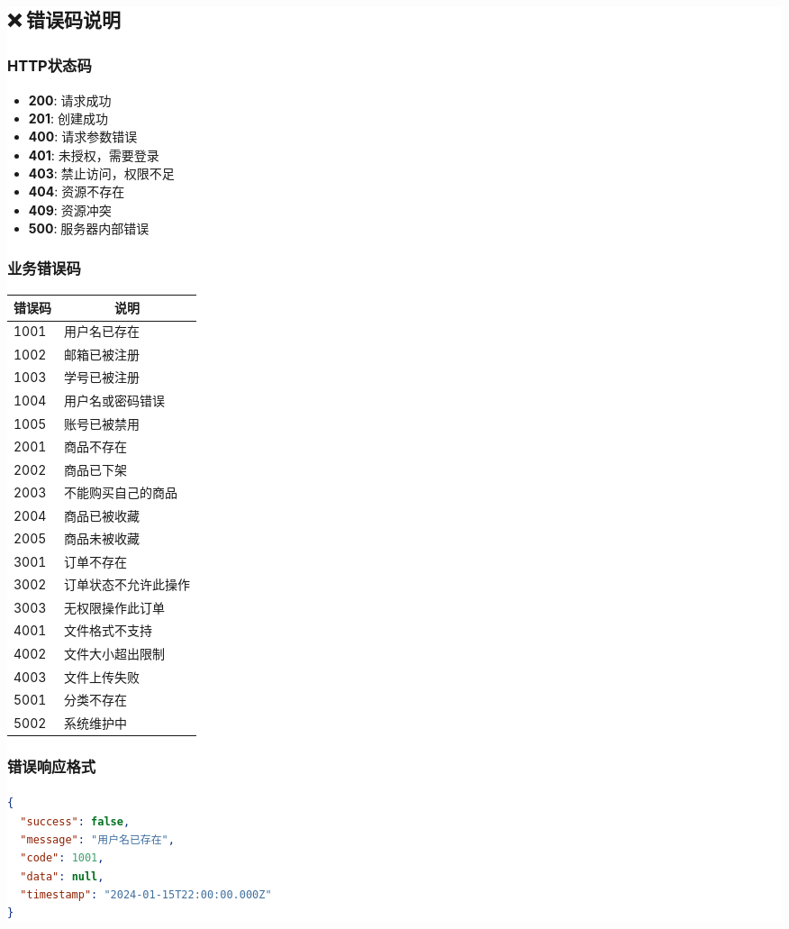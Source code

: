 ## ❌ 错误码说明

### HTTP状态码
- **200**: 请求成功
- **201**: 创建成功
- **400**: 请求参数错误
- **401**: 未授权，需要登录
- **403**: 禁止访问，权限不足
- **404**: 资源不存在
- **409**: 资源冲突
- **500**: 服务器内部错误

### 业务错误码
| 错误码 | 说明 |
|--------|------|
| 1001 | 用户名已存在 |
| 1002 | 邮箱已被注册 |
| 1003 | 学号已被注册 |
| 1004 | 用户名或密码错误 |
| 1005 | 账号已被禁用 |
| 2001 | 商品不存在 |
| 2002 | 商品已下架 |
| 2003 | 不能购买自己的商品 |
| 2004 | 商品已被收藏 |
| 2005 | 商品未被收藏 |
| 3001 | 订单不存在 |
| 3002 | 订单状态不允许此操作 |
| 3003 | 无权限操作此订单 |
| 4001 | 文件格式不支持 |
| 4002 | 文件大小超出限制 |
| 4003 | 文件上传失败 |
| 5001 | 分类不存在 |
| 5002 | 系统维护中 |

### 错误响应格式
```json
{
  "success": false,
  "message": "用户名已存在",
  "code": 1001,
  "data": null,
  "timestamp": "2024-01-15T22:00:00.000Z"
}
```
